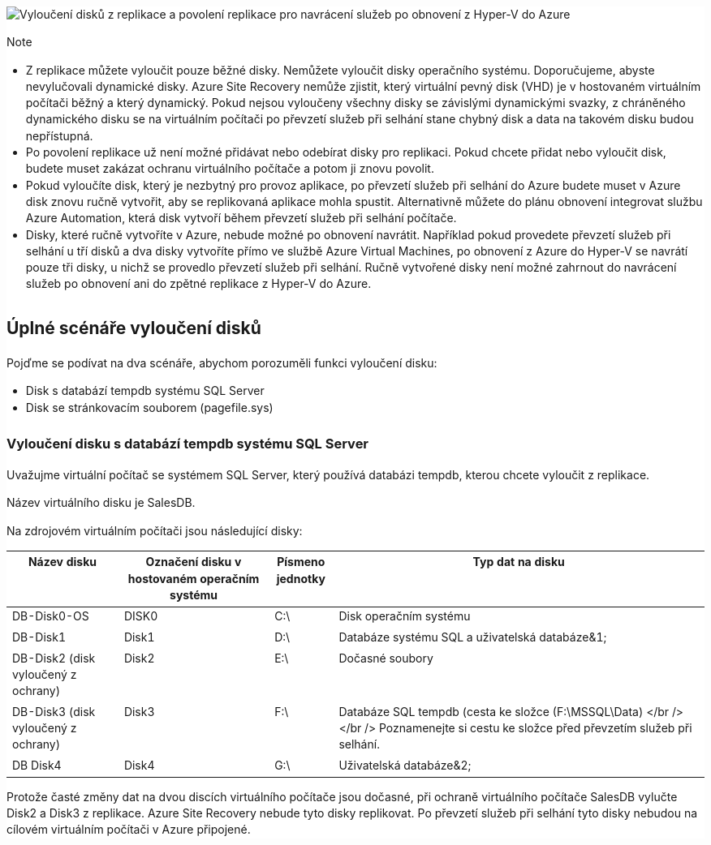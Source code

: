 ![Vyloučení disků z replikace a povolení replikace pro navrácení služeb po obnovení z Hyper-V do Azure](./media/site-recovery-vmm-to-azure/enable-replication6-with-exclude-disk.png)

>[!NOTE]
>
> * Z replikace můžete vyloučit pouze běžné disky. Nemůžete vyloučit disky operačního systému. Doporučujeme, abyste nevylučovali dynamické disky. Azure Site Recovery nemůže zjistit, který virtuální pevný disk (VHD) je v hostovaném virtuálním počítači běžný a který dynamický.  Pokud nejsou vyloučeny všechny disky se závislými dynamickými svazky, z chráněného dynamického disku se na virtuálním počítači po převzetí služeb při selhání stane chybný disk a data na takovém disku budou nepřístupná.
> * Po povolení replikace už není možné přidávat nebo odebírat disky pro replikaci. Pokud chcete přidat nebo vyloučit disk, budete muset zakázat ochranu virtuálního počítače a potom ji znovu povolit.
> * Pokud vyloučíte disk, který je nezbytný pro provoz aplikace, po převzetí služeb při selhání do Azure budete muset v Azure disk znovu ručně vytvořit, aby se replikovaná aplikace mohla spustit. Alternativně můžete do plánu obnovení integrovat službu Azure Automation, která disk vytvoří během převzetí služeb při selhání počítače.
> * Disky, které ručně vytvoříte v Azure, nebude možné po obnovení navrátit. Například pokud provedete převzetí služeb při selhání u tří disků a dva disky vytvoříte přímo ve službě Azure Virtual Machines, po obnovení z Azure do Hyper-V se navrátí pouze tři disky, u nichž se provedlo převzetí služeb při selhání. Ručně vytvořené disky není možné zahrnout do navrácení služeb po obnovení ani do zpětné replikace z Hyper-V do Azure.



## <a name="end-to-end-scenarios-of-exclude-disks"></a>Úplné scénáře vyloučení disků
Pojďme se podívat na dva scénáře, abychom porozuměli funkci vyloučení disku:

- Disk s databází tempdb systému SQL Server
- Disk se stránkovacím souborem (pagefile.sys)

### <a name="exclude-the-sql-server-tempdb-disk"></a>Vyloučení disku s databází tempdb systému SQL Server
Uvažujme virtuální počítač se systémem SQL Server, který používá databázi tempdb, kterou chcete vyloučit z replikace.

Název virtuálního disku je SalesDB.

Na zdrojovém virtuálním počítači jsou následující disky:


**Název disku** | **Označení disku v hostovaném operačním systému** | **Písmeno jednotky** | **Typ dat na disku**
--- | --- | --- | ---
DB-Disk0-OS | DISK0 | C:\ | Disk operačním systému
DB-Disk1| Disk1 | D:\ | Databáze systému SQL a uživatelská databáze&1;
DB-Disk2 (disk vyloučený z ochrany) | Disk2 | E:\ | Dočasné soubory
DB-Disk3 (disk vyloučený z ochrany) | Disk3 | F:\ | Databáze SQL tempdb (cesta ke složce (F:\MSSQL\Data\) </br /> </br /> Poznamenejte si cestu ke složce před převzetím služeb při selhání.
DB Disk4 | Disk4 |G:\ |Uživatelská databáze&2;

Protože časté změny dat na dvou discích virtuálního počítače jsou dočasné, při ochraně virtuálního počítače SalesDB vylučte Disk2 a Disk3 z replikace. Azure Site Recovery nebude tyto disky replikovat. Po převzetí služeb při selhání tyto disky nebudou na cílovém virtuálním počítači v Azure připojené.
